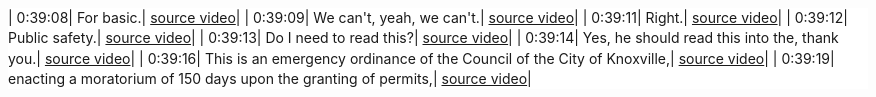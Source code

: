 | 0:39:08| For basic.| [source video](https://archive.org/details/CityCouncil171121?start=2348)|
| 0:39:09| We can't, yeah, we can't.| [source video](https://archive.org/details/CityCouncil171121?start=2349)|
| 0:39:11| Right.| [source video](https://archive.org/details/CityCouncil171121?start=2351)|
| 0:39:12| Public safety.| [source video](https://archive.org/details/CityCouncil171121?start=2352)|
| 0:39:13| Do I need to read this?| [source video](https://archive.org/details/CityCouncil171121?start=2353)|
| 0:39:14| Yes, he should read this into the, thank you.| [source video](https://archive.org/details/CityCouncil171121?start=2354)|
| 0:39:16| This is an emergency ordinance of the Council of the City of Knoxville,| [source video](https://archive.org/details/CityCouncil171121?start=2356)|
| 0:39:19| enacting a moratorium of 150 days upon the granting of permits,| [source video](https://archive.org/details/CityCouncil171121?start=2359)|
